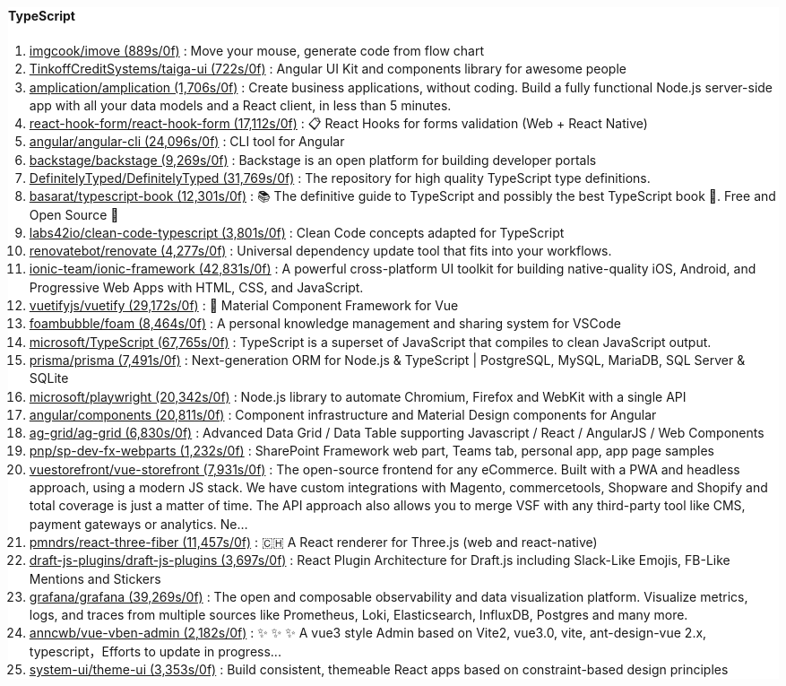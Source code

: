 #### TypeScript
1. [imgcook/imove (889s/0f)](https://github.com/imgcook/imove) : Move your mouse, generate code from flow chart
2. [TinkoffCreditSystems/taiga-ui (722s/0f)](https://github.com/TinkoffCreditSystems/taiga-ui) : Angular UI Kit and components library for awesome people
3. [amplication/amplication (1,706s/0f)](https://github.com/amplication/amplication) : Create business applications, without coding. Build a fully functional Node.js server-side app with all your data models and a React client, in less than 5 minutes.
4. [react-hook-form/react-hook-form (17,112s/0f)](https://github.com/react-hook-form/react-hook-form) : 📋 React Hooks for forms validation (Web + React Native)
5. [angular/angular-cli (24,096s/0f)](https://github.com/angular/angular-cli) : CLI tool for Angular
6. [backstage/backstage (9,269s/0f)](https://github.com/backstage/backstage) : Backstage is an open platform for building developer portals
7. [DefinitelyTyped/DefinitelyTyped (31,769s/0f)](https://github.com/DefinitelyTyped/DefinitelyTyped) : The repository for high quality TypeScript type definitions.
8. [basarat/typescript-book (12,301s/0f)](https://github.com/basarat/typescript-book) : 📚 The definitive guide to TypeScript and possibly the best TypeScript book 📖. Free and Open Source 🌹
9. [labs42io/clean-code-typescript (3,801s/0f)](https://github.com/labs42io/clean-code-typescript) : Clean Code concepts adapted for TypeScript
10. [renovatebot/renovate (4,277s/0f)](https://github.com/renovatebot/renovate) : Universal dependency update tool that fits into your workflows.
11. [ionic-team/ionic-framework (42,831s/0f)](https://github.com/ionic-team/ionic-framework) : A powerful cross-platform UI toolkit for building native-quality iOS, Android, and Progressive Web Apps with HTML, CSS, and JavaScript.
12. [vuetifyjs/vuetify (29,172s/0f)](https://github.com/vuetifyjs/vuetify) : 🐉 Material Component Framework for Vue
13. [foambubble/foam (8,464s/0f)](https://github.com/foambubble/foam) : A personal knowledge management and sharing system for VSCode
14. [microsoft/TypeScript (67,765s/0f)](https://github.com/microsoft/TypeScript) : TypeScript is a superset of JavaScript that compiles to clean JavaScript output.
15. [prisma/prisma (7,491s/0f)](https://github.com/prisma/prisma) : Next-generation ORM for Node.js & TypeScript | PostgreSQL, MySQL, MariaDB, SQL Server & SQLite
16. [microsoft/playwright (20,342s/0f)](https://github.com/microsoft/playwright) : Node.js library to automate Chromium, Firefox and WebKit with a single API
17. [angular/components (20,811s/0f)](https://github.com/angular/components) : Component infrastructure and Material Design components for Angular
18. [ag-grid/ag-grid (6,830s/0f)](https://github.com/ag-grid/ag-grid) : Advanced Data Grid / Data Table supporting Javascript / React / AngularJS / Web Components
19. [pnp/sp-dev-fx-webparts (1,232s/0f)](https://github.com/pnp/sp-dev-fx-webparts) : SharePoint Framework web part, Teams tab, personal app, app page samples
20. [vuestorefront/vue-storefront (7,931s/0f)](https://github.com/vuestorefront/vue-storefront) : The open-source frontend for any eCommerce. Built with a PWA and headless approach, using a modern JS stack. We have custom integrations with Magento, commercetools, Shopware and Shopify and total coverage is just a matter of time. The API approach also allows you to merge VSF with any third-party tool like CMS, payment gateways or analytics. Ne…
21. [pmndrs/react-three-fiber (11,457s/0f)](https://github.com/pmndrs/react-three-fiber) : 🇨🇭 A React renderer for Three.js (web and react-native)
22. [draft-js-plugins/draft-js-plugins (3,697s/0f)](https://github.com/draft-js-plugins/draft-js-plugins) : React Plugin Architecture for Draft.js including Slack-Like Emojis, FB-Like Mentions and Stickers
23. [grafana/grafana (39,269s/0f)](https://github.com/grafana/grafana) : The open and composable observability and data visualization platform. Visualize metrics, logs, and traces from multiple sources like Prometheus, Loki, Elasticsearch, InfluxDB, Postgres and many more.
24. [anncwb/vue-vben-admin (2,182s/0f)](https://github.com/anncwb/vue-vben-admin) : ✨ ✨ ✨ A vue3 style Admin based on Vite2, vue3.0, vite, ant-design-vue 2.x, typescript，Efforts to update in progress...
25. [system-ui/theme-ui (3,353s/0f)](https://github.com/system-ui/theme-ui) : Build consistent, themeable React apps based on constraint-based design principles
